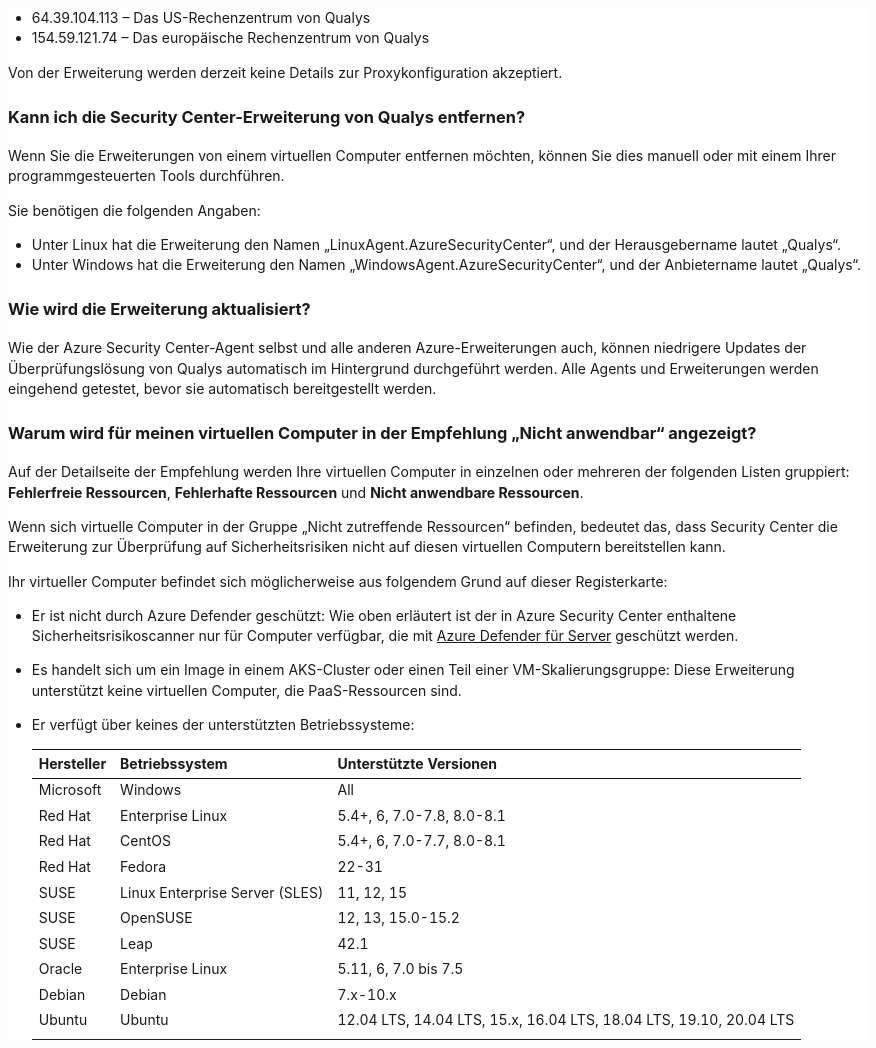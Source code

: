 - 64.39.104.113 – Das US-Rechenzentrum von Qualys
- 154.59.121.74 – Das europäische Rechenzentrum von Qualys

Von der Erweiterung werden derzeit keine Details zur Proxykonfiguration akzeptiert.

### <a name="can-i-remove-the-security-center-qualys-extension"></a>Kann ich die Security Center-Erweiterung von Qualys entfernen? 
Wenn Sie die Erweiterungen von einem virtuellen Computer entfernen möchten, können Sie dies manuell oder mit einem Ihrer programmgesteuerten Tools durchführen. 

Sie benötigen die folgenden Angaben:

* Unter Linux hat die Erweiterung den Namen „LinuxAgent.AzureSecurityCenter“, und der Herausgebername lautet „Qualys“.
* Unter Windows hat die Erweiterung den Namen „WindowsAgent.AzureSecurityCenter“, und der Anbietername lautet „Qualys“.

### <a name="how-does-the-extension-get-updated"></a>Wie wird die Erweiterung aktualisiert?
Wie der Azure Security Center-Agent selbst und alle anderen Azure-Erweiterungen auch, können niedrigere Updates der Überprüfungslösung von Qualys automatisch im Hintergrund durchgeführt werden. Alle Agents und Erweiterungen werden eingehend getestet, bevor sie automatisch bereitgestellt werden.

### <a name="why-does-my-vm-show-as-not-applicable-in-the-recommendation"></a>Warum wird für meinen virtuellen Computer in der Empfehlung „Nicht anwendbar“ angezeigt?
Auf der Detailseite der Empfehlung werden Ihre virtuellen Computer in einzelnen oder mehreren der folgenden Listen gruppiert: **Fehlerfreie Ressourcen**, **Fehlerhafte Ressourcen** und **Nicht anwendbare Ressourcen**.

Wenn sich virtuelle Computer in der Gruppe „Nicht zutreffende Ressourcen“ befinden, bedeutet das, dass Security Center die Erweiterung zur Überprüfung auf Sicherheitsrisiken nicht auf diesen virtuellen Computern bereitstellen kann. 

Ihr virtueller Computer befindet sich möglicherweise aus folgendem Grund auf dieser Registerkarte:

- Er ist nicht durch Azure Defender geschützt: Wie oben erläutert ist der in Azure Security Center enthaltene Sicherheitsrisikoscanner nur für Computer verfügbar, die mit [Azure Defender für Server](defender-for-servers-introduction.md) geschützt werden.

- Es handelt sich um ein Image in einem AKS-Cluster oder einen Teil einer VM-Skalierungsgruppe: Diese Erweiterung unterstützt keine virtuellen Computer, die PaaS-Ressourcen sind.

- Er verfügt über keines der unterstützten Betriebssysteme:

    | **Hersteller** | **Betriebssystem** | **Unterstützte Versionen** |
    |----|----|----|
    |Microsoft|Windows|All|
    |Red Hat|Enterprise Linux|5.4+, 6, 7.0-7.8, 8.0-8.1|
    |Red Hat|CentOS|5.4+, 6, 7.0-7.7, 8.0-8.1|
    |Red Hat|Fedora|22-31|
    |SUSE|Linux Enterprise Server (SLES)|11, 12, 15|
    |SUSE|OpenSUSE|12, 13, 15.0-15.2|
    |SUSE|Leap|42.1|
    |Oracle|Enterprise Linux|5.11, 6, 7.0 bis 7.5|
    |Debian|Debian|7.x-10.x|
    |Ubuntu|Ubuntu|12.04 LTS, 14.04 LTS, 15.x, 16.04 LTS, 18.04 LTS, 19.10, 20.04 LTS|
    ||||
